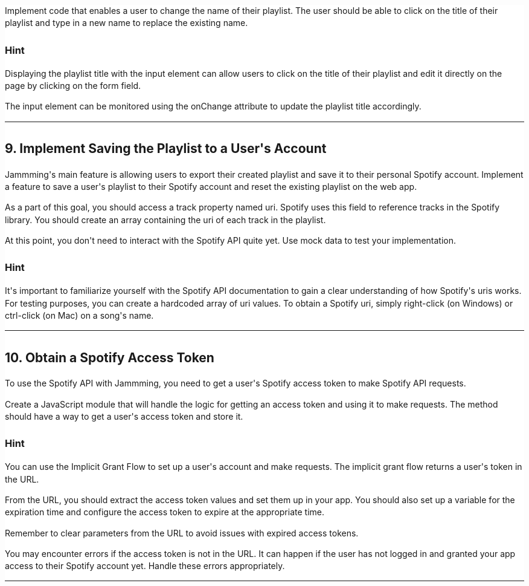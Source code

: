 Implement code that enables a user to change the name of their playlist. The user should be able to click on the title of their playlist and type in a new name to replace the existing name.

### Hint

Displaying the playlist title with the input element can allow users to click on the title of their playlist and edit it directly on the page by clicking on the form field.

The input element can be monitored using the onChange attribute to update the playlist title accordingly.

---

## 9. Implement Saving the Playlist to a User's Account

Jammming's main feature is allowing users to export their created playlist and save it to their personal Spotify account. Implement a feature to save a user's playlist to their Spotify account and reset the existing playlist on the web app.

As a part of this goal, you should access a track property named uri. Spotify uses this field to reference tracks in the Spotify library. You should create an array containing the uri of each track in the playlist.

At this point, you don't need to interact with the Spotify API quite yet. Use mock data to test your implementation.

### Hint

It's important to familiarize yourself with the Spotify API documentation to gain a clear understanding of how Spotify's uris works. For testing purposes, you can create a hardcoded array of uri values. To obtain a Spotify uri, simply right-click (on Windows) or ctrl-click (on Mac) on a song's name.

---

## 10. Obtain a Spotify Access Token

To use the Spotify API with Jammming, you need to get a user's Spotify access token to make Spotify API requests.

Create a JavaScript module that will handle the logic for getting an access token and using it to make requests. The method should have a way to get a user's access token and store it.

### Hint

You can use the Implicit Grant Flow to set up a user's account and make requests. The implicit grant flow returns a user's token in the URL.

From the URL, you should extract the access token values and set them up in your app. You should also set up a variable for the expiration time and configure the access token to expire at the appropriate time.

Remember to clear parameters from the URL to avoid issues with expired access tokens.

You may encounter errors if the access token is not in the URL. It can happen if the user has not logged in and granted your app access to their Spotify account yet. Handle these errors appropriately.

---